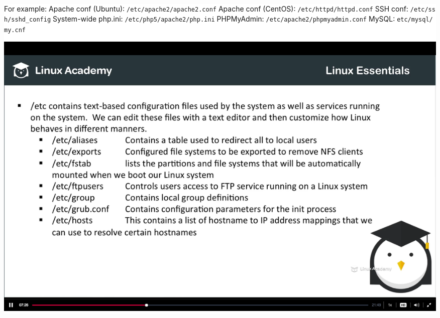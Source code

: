 For example:
Apache conf (Ubuntu): `/etc/apache2/apache2.conf`
Apache conf (CentOS): `/etc/httpd/httpd.conf`
SSH conf: `/etc/ssh/sshd_config`
System-wide php.ini: `/etc/php5/apache2/php.ini`
PHPMyAdmin: `/etc/apache2/phpmyadmin.conf`
MySQL: `etc/mysql/my.cnf`

![Screenshot 2015-12-18 12.50.50.png](./images/55767302F5585E86A017AA59F31E4132.png)